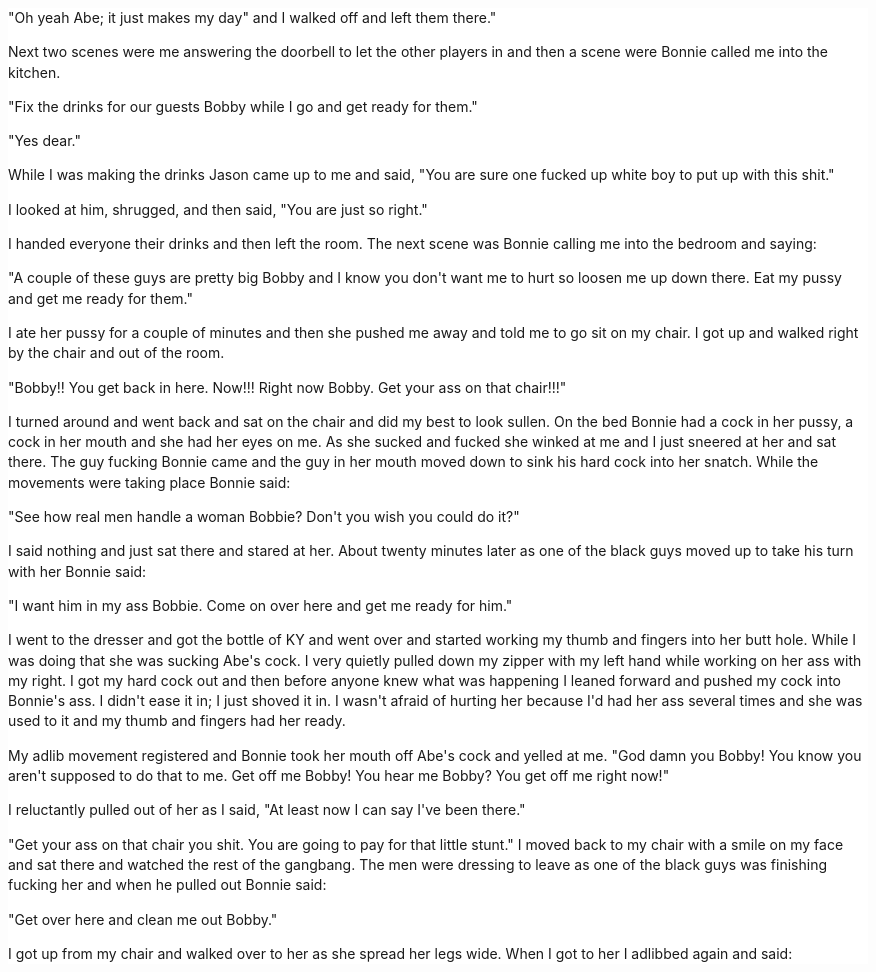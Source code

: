  "Oh yeah Abe; it just makes my day" and I walked off and left them there." 

 Next two scenes were me answering the doorbell to let the other players in and then a scene were Bonnie called me into the kitchen. 

 "Fix the drinks for our guests Bobby while I go and get ready for them." 

 "Yes dear." 

 While I was making the drinks Jason came up to me and said, "You are sure one fucked up white boy to put up with this shit." 

 I looked at him, shrugged, and then said, "You are just so right." 

 I handed everyone their drinks and then left the room. The next scene was Bonnie calling me into the bedroom and saying: 

 "A couple of these guys are pretty big Bobby and I know you don't want me to hurt so loosen me up down there. Eat my pussy and get me ready for them." 

 I ate her pussy for a couple of minutes and then she pushed me away and told me to go sit on my chair. I got up and walked right by the chair and out of the room. 

 "Bobby!! You get back in here. Now!!! Right now Bobby. Get your ass on that chair!!!" 

 I turned around and went back and sat on the chair and did my best to look sullen. On the bed Bonnie had a cock in her pussy, a cock in her mouth and she had her eyes on me. As she sucked and fucked she winked at me and I just sneered at her and sat there. The guy fucking Bonnie came and the guy in her mouth moved down to sink his hard cock into her snatch. While the movements were taking place Bonnie said: 

 "See how real men handle a woman Bobbie? Don't you wish you could do it?" 

 I said nothing and just sat there and stared at her. About twenty minutes later as one of the black guys moved up to take his turn with her Bonnie said: 

 "I want him in my ass Bobbie. Come on over here and get me ready for him." 

 I went to the dresser and got the bottle of KY and went over and started working my thumb and fingers into her butt hole. While I was doing that she was sucking Abe's cock. I very quietly pulled down my zipper with my left hand while working on her ass with my right. I got my hard cock out and then before anyone knew what was happening I leaned forward and pushed my cock into Bonnie's ass. I didn't ease it in; I just shoved it in. I wasn't afraid of hurting her because I'd had her ass several times and she was used to it and my thumb and fingers had her ready. 

 My adlib movement registered and Bonnie took her mouth off Abe's cock and yelled at me. "God damn you Bobby! You know you aren't supposed to do that to me. Get off me Bobby! You hear me Bobby? You get off me right now!" 

 I reluctantly pulled out of her as I said, "At least now I can say I've been there." 

 "Get your ass on that chair you shit. You are going to pay for that little stunt." I moved back to my chair with a smile on my face and sat there and watched the rest of the gangbang. The men were dressing to leave as one of the black guys was finishing fucking her and when he pulled out Bonnie said: 

 "Get over here and clean me out Bobby." 

 I got up from my chair and walked over to her as she spread her legs wide. When I got to her I adlibbed again and said: 
